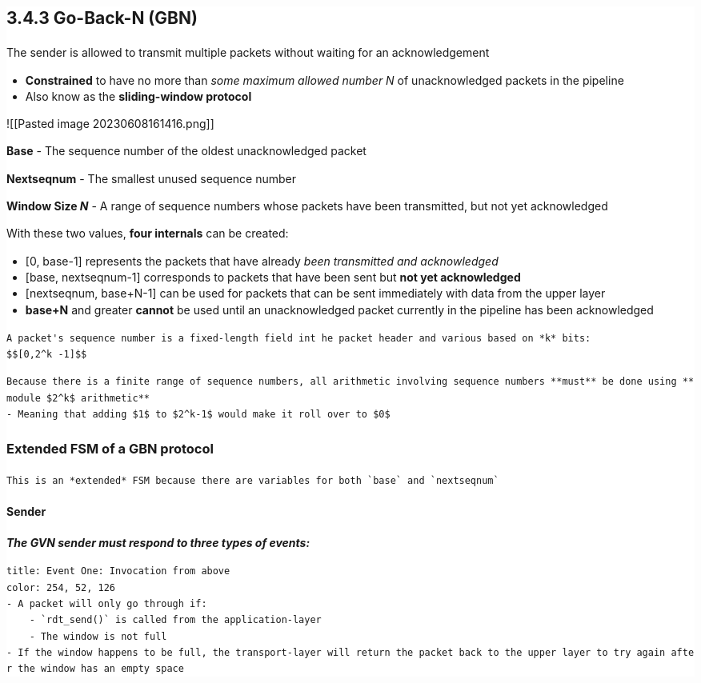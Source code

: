 ## 3.4.3 Go-Back-N (GBN)

The sender is allowed to transmit multiple packets without waiting for an acknowledgement
- **Constrained** to have no more than *some maximum allowed number* $N$ of unacknowledged packets in the pipeline
- Also know as the **sliding-window protocol**

![[Pasted image 20230608161416.png]]

**Base** - The sequence number of the oldest unacknowledged packet

**Nextseqnum** - The smallest unused sequence number

**Window Size $N$** - A range of sequence numbers whose packets have been transmitted, but not yet acknowledged

With these two values, **four internals** can be created:
- [0, base-1] represents the packets that have already *been transmitted and acknowledged*
- [base, nextseqnum-1] corresponds to packets that have been sent but **not yet acknowledged**
- [nextseqnum, base+N-1] can be used for packets that can be sent immediately with data from the upper layer
- **base+N** and greater **cannot** be used until an unacknowledged packet currently in the pipeline has been acknowledged

```ad-note
A packet's sequence number is a fixed-length field int he packet header and various based on *k* bits:
$$[0,2^k -1]$$
```

```ad-important
Because there is a finite range of sequence numbers, all arithmetic involving sequence numbers **must** be done using **module $2^k$ arithmetic**
- Meaning that adding $1$ to $2^k-1$ would make it roll over to $0$

```

### Extended FSM of a GBN protocol

```ad-note
This is an *extended* FSM because there are variables for both `base` and `nextseqnum`
```

#### Sender

***The GVN sender must respond to three types of events:***

```ad-summary
title: Event One: Invocation from above
color: 254, 52, 126
- A packet will only go through if:
	- `rdt_send()` is called from the application-layer
	- The window is not full
- If the window happens to be full, the transport-layer will return the packet back to the upper layer to try again after the window has an empty space
```
